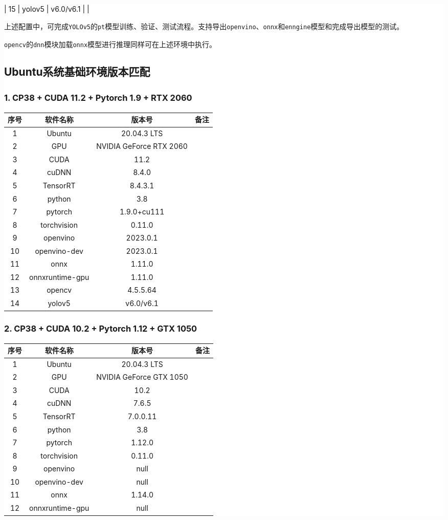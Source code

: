 | 15 | yolov5 | v6.0/v6.1 |  |

上述配置中，可完成`YOLOv5`的`pt`模型训练、验证、测试流程。支持导出`openvino`、`onnx`和`enngine`模型和完成导出模型的测试。

`opencv`的`dnn`模块加载`onnx`模型进行推理同样可在上述环境中执行。


## Ubuntu系统基础环境版本匹配

### 1. CP38 + CUDA 11.2 + Pytorch 1.9 + RTX 2060


| 序号 | 软件名称 | 版本号 | 备注 |
| :---: | :---: | :---: | :---: |
| 1 | Ubuntu  | 20.04.3 LTS |  |
| 2 | GPU | NVIDIA GeForce RTX 2060 |  |
| 3 | CUDA | 11.2 |  |
| 4 | cuDNN | 8.4.0 |  |
| 5 | TensorRT | 8.4.3.1 |  |
| 6 | python | 3.8 |  |
| 7 | pytorch | 1.9.0+cu111 |  |
| 8 | torchvision | 0.11.0 |  |
| 9 | openvino | 2023.0.1 |  |
| 10 | openvino-dev | 2023.0.1 |  |
| 11 | onnx | 1.11.0 |  |
| 12 | onnxruntime-gpu | 1.11.0 |  |
| 13 | opencv | 4.5.5.64 |  |
| 14 | yolov5 | v6.0/v6.1 |  |

### 2. CP38 + CUDA 10.2 + Pytorch 1.12 + GTX 1050


| 序号 | 软件名称 | 版本号 | 备注 |
| :---: | :---: | :---: | :---: |
| 1 | Ubuntu  | 20.04.3 LTS |  |
| 2 | GPU | NVIDIA GeForce GTX 1050 |  |
| 3 | CUDA | 10.2 |  |
| 4 | cuDNN | 7.6.5 |  |
| 5 | TensorRT | 7.0.0.11 |  |
| 6 | python | 3.8 |  |
| 7 | pytorch | 1.12.0 |  |
| 8 | torchvision | 0.11.0 |  |
| 9 | openvino | null |  |
| 10 | openvino-dev | null |  |
| 11 | onnx | 1.14.0 |  |
| 12 | onnxruntime-gpu | null |  |